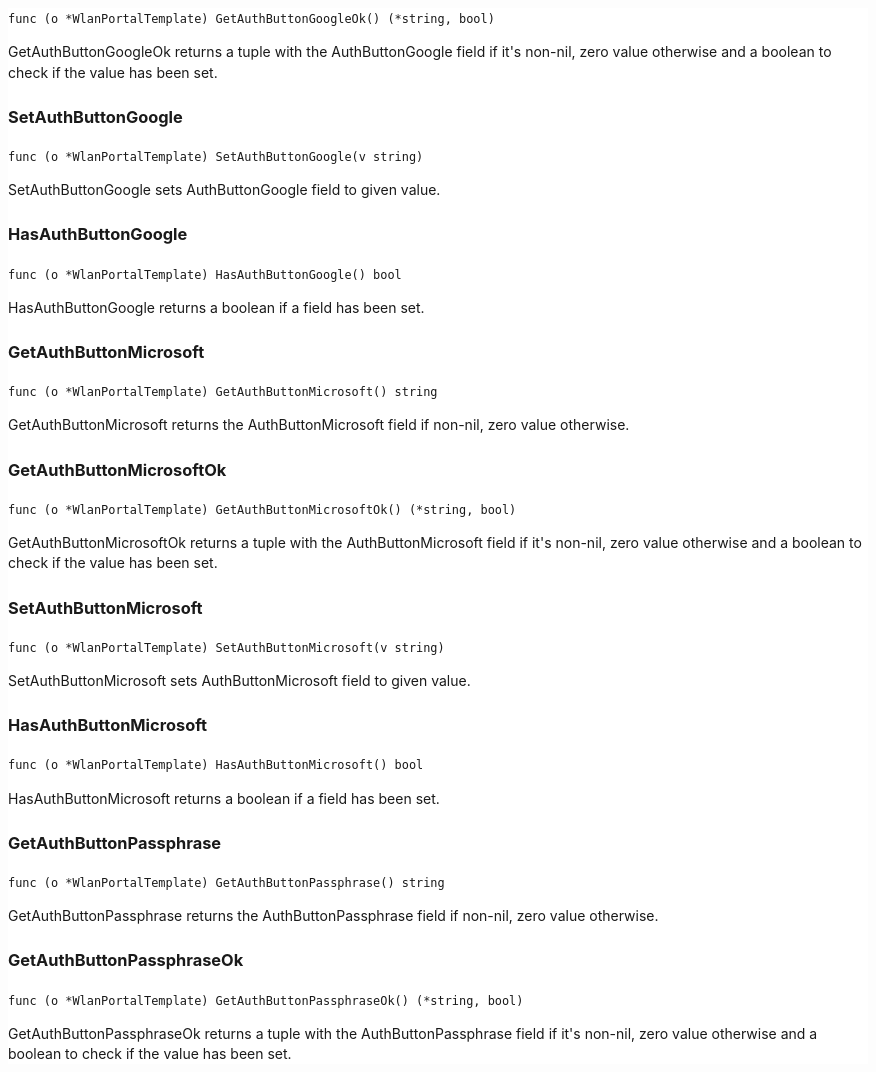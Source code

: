 `func (o *WlanPortalTemplate) GetAuthButtonGoogleOk() (*string, bool)`

GetAuthButtonGoogleOk returns a tuple with the AuthButtonGoogle field if it's non-nil, zero value otherwise
and a boolean to check if the value has been set.

### SetAuthButtonGoogle

`func (o *WlanPortalTemplate) SetAuthButtonGoogle(v string)`

SetAuthButtonGoogle sets AuthButtonGoogle field to given value.

### HasAuthButtonGoogle

`func (o *WlanPortalTemplate) HasAuthButtonGoogle() bool`

HasAuthButtonGoogle returns a boolean if a field has been set.

### GetAuthButtonMicrosoft

`func (o *WlanPortalTemplate) GetAuthButtonMicrosoft() string`

GetAuthButtonMicrosoft returns the AuthButtonMicrosoft field if non-nil, zero value otherwise.

### GetAuthButtonMicrosoftOk

`func (o *WlanPortalTemplate) GetAuthButtonMicrosoftOk() (*string, bool)`

GetAuthButtonMicrosoftOk returns a tuple with the AuthButtonMicrosoft field if it's non-nil, zero value otherwise
and a boolean to check if the value has been set.

### SetAuthButtonMicrosoft

`func (o *WlanPortalTemplate) SetAuthButtonMicrosoft(v string)`

SetAuthButtonMicrosoft sets AuthButtonMicrosoft field to given value.

### HasAuthButtonMicrosoft

`func (o *WlanPortalTemplate) HasAuthButtonMicrosoft() bool`

HasAuthButtonMicrosoft returns a boolean if a field has been set.

### GetAuthButtonPassphrase

`func (o *WlanPortalTemplate) GetAuthButtonPassphrase() string`

GetAuthButtonPassphrase returns the AuthButtonPassphrase field if non-nil, zero value otherwise.

### GetAuthButtonPassphraseOk

`func (o *WlanPortalTemplate) GetAuthButtonPassphraseOk() (*string, bool)`

GetAuthButtonPassphraseOk returns a tuple with the AuthButtonPassphrase field if it's non-nil, zero value otherwise
and a boolean to check if the value has been set.
